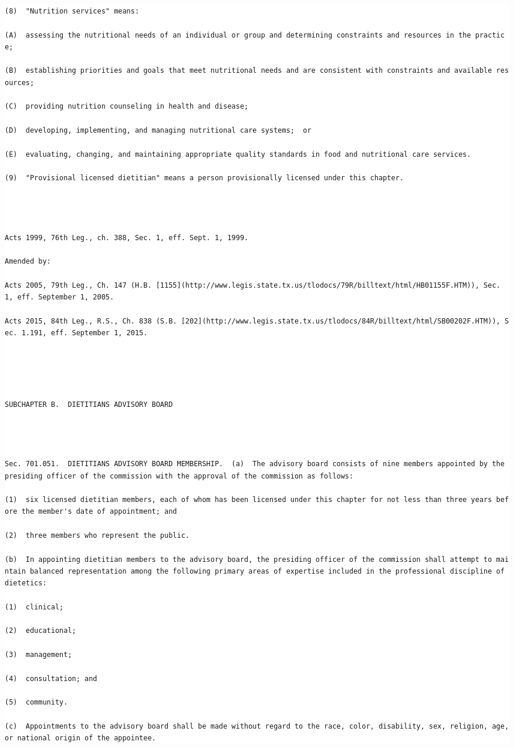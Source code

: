     (8)  "Nutrition services" means:
    
    (A)  assessing the nutritional needs of an individual or group and determining constraints and resources in the practice;
    
    (B)  establishing priorities and goals that meet nutritional needs and are consistent with constraints and available resources;
    
    (C)  providing nutrition counseling in health and disease;
    
    (D)  developing, implementing, and managing nutritional care systems;  or
    
    (E)  evaluating, changing, and maintaining appropriate quality standards in food and nutritional care services.
    
    (9)  "Provisional licensed dietitian" means a person provisionally licensed under this chapter.
    
    
    
    
    Acts 1999, 76th Leg., ch. 388, Sec. 1, eff. Sept. 1, 1999.
    
    Amended by: 
    
    Acts 2005, 79th Leg., Ch. 147 (H.B. [1155](http://www.legis.state.tx.us/tlodocs/79R/billtext/html/HB01155F.HTM)), Sec. 1, eff. September 1, 2005.
    
    Acts 2015, 84th Leg., R.S., Ch. 838 (S.B. [202](http://www.legis.state.tx.us/tlodocs/84R/billtext/html/SB00202F.HTM)), Sec. 1.191, eff. September 1, 2015.
    
    
    
    
    
    SUBCHAPTER B.  DIETITIANS ADVISORY BOARD
    
      
    
    
    Sec. 701.051.  DIETITIANS ADVISORY BOARD MEMBERSHIP.  (a)  The advisory board consists of nine members appointed by the presiding officer of the commission with the approval of the commission as follows:
    
    (1)  six licensed dietitian members, each of whom has been licensed under this chapter for not less than three years before the member's date of appointment; and
    
    (2)  three members who represent the public.
    
    (b)  In appointing dietitian members to the advisory board, the presiding officer of the commission shall attempt to maintain balanced representation among the following primary areas of expertise included in the professional discipline of dietetics:
    
    (1)  clinical;
    
    (2)  educational;
    
    (3)  management;
    
    (4)  consultation; and
    
    (5)  community.
    
    (c)  Appointments to the advisory board shall be made without regard to the race, color, disability, sex, religion, age, or national origin of the appointee.
    